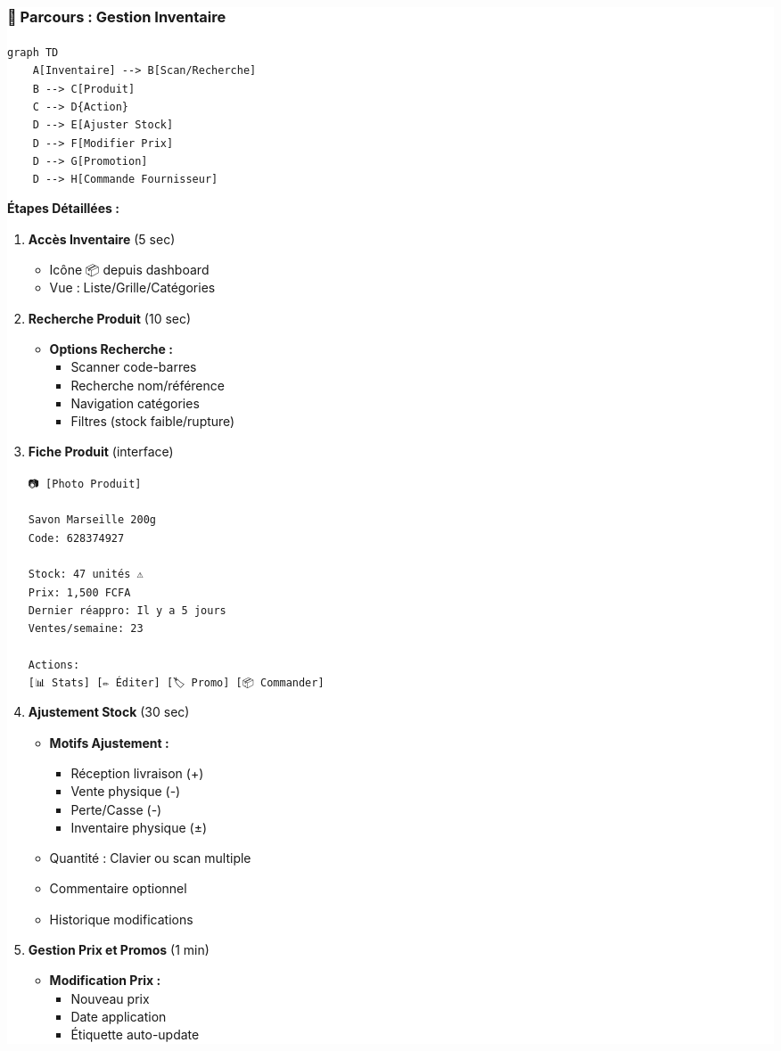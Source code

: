 ### 🎯 Parcours : Gestion Inventaire

```mermaid
graph TD
    A[Inventaire] --> B[Scan/Recherche]
    B --> C[Produit]
    C --> D{Action}
    D --> E[Ajuster Stock]
    D --> F[Modifier Prix]
    D --> G[Promotion]
    D --> H[Commande Fournisseur]
```

**Étapes Détaillées :**

1. **Accès Inventaire** (5 sec)
   - Icône 📦 depuis dashboard
   - Vue : Liste/Grille/Catégories

2. **Recherche Produit** (10 sec)
   - **Options Recherche :**
     * Scanner code-barres
     * Recherche nom/référence
     * Navigation catégories
     * Filtres (stock faible/rupture)

3. **Fiche Produit** (interface)
   ```
   📷 [Photo Produit]
   
   Savon Marseille 200g
   Code: 628374927
   
   Stock: 47 unités ⚠️
   Prix: 1,500 FCFA
   Dernier réappro: Il y a 5 jours
   Ventes/semaine: 23
   
   Actions:
   [📊 Stats] [✏️ Éditer] [🏷️ Promo] [📦 Commander]
   ```

4. **Ajustement Stock** (30 sec)
   - **Motifs Ajustement :**
     * Réception livraison (+)
     * Vente physique (-)
     * Perte/Casse (-)
     * Inventaire physique (±)
   
   - Quantité : Clavier ou scan multiple
   - Commentaire optionnel
   - Historique modifications

5. **Gestion Prix et Promos** (1 min)
   - **Modification Prix :**
     * Nouveau prix
     * Date application
     * Étiquette auto-update
   